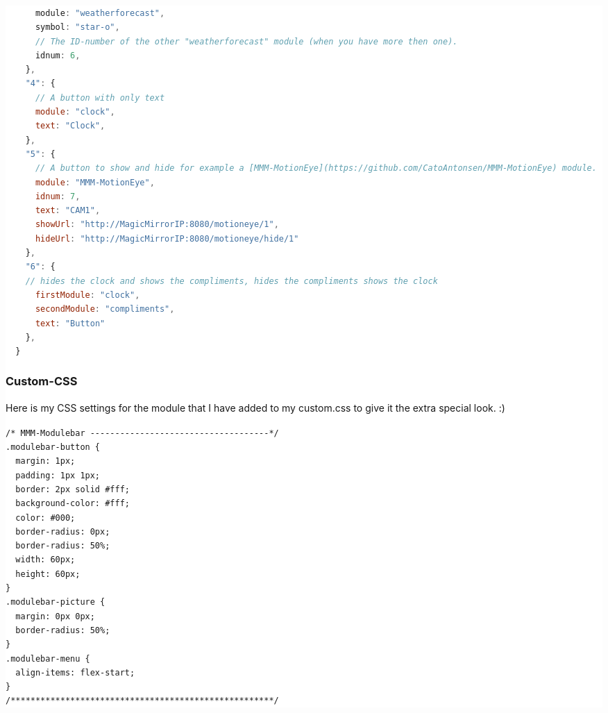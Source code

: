 ````javascript
	  module: "weatherforecast",
      symbol: "star-o",
      // The ID-number of the other "weatherforecast" module (when you have more then one).
	  idnum: 6,
    },
    "4": {
      // A button with only text
	  module: "clock",
      text: "Clock",
    },
    "5": {
	  // A button to show and hide for example a [MMM-MotionEye](https://github.com/CatoAntonsen/MMM-MotionEye) module.
      module: "MMM-MotionEye",
      idnum: 7,
      text: "CAM1",
      showUrl: "http://MagicMirrorIP:8080/motioneye/1",
      hideUrl: "http://MagicMirrorIP:8080/motioneye/hide/1"
    },
    "6": {
    // hides the clock and shows the compliments, hides the compliments shows the clock
      firstModule: "clock",
      secondModule: "compliments",
      text: "Button"
    },
  }
````

### Custom-CSS

Here is my CSS settings for the module that I have added to my custom.css to give it the extra special look. :)

```
/* MMM-Modulebar ------------------------------------*/
.modulebar-button {
  margin: 1px;
  padding: 1px 1px;
  border: 2px solid #fff; 
  background-color: #fff;
  color: #000;
  border-radius: 0px;
  border-radius: 50%;
  width: 60px;
  height: 60px;
}
.modulebar-picture {
  margin: 0px 0px;
  border-radius: 50%;
}
.modulebar-menu {
  align-items: flex-start;
}
/*****************************************************/
```

